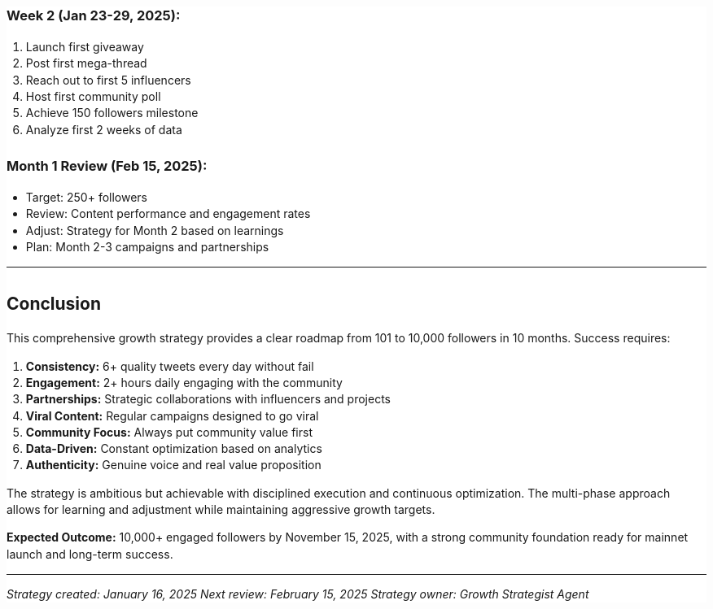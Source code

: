 ### Week 2 (Jan 23-29, 2025):
1. Launch first giveaway
2. Post first mega-thread
3. Reach out to first 5 influencers
4. Host first community poll
5. Achieve 150 followers milestone
6. Analyze first 2 weeks of data

### Month 1 Review (Feb 15, 2025):
- Target: 250+ followers
- Review: Content performance and engagement rates
- Adjust: Strategy for Month 2 based on learnings
- Plan: Month 2-3 campaigns and partnerships

---

## Conclusion

This comprehensive growth strategy provides a clear roadmap from 101 to 10,000 followers in 10 months. Success requires:

1. **Consistency:** 6+ quality tweets every day without fail
2. **Engagement:** 2+ hours daily engaging with the community
3. **Partnerships:** Strategic collaborations with influencers and projects
4. **Viral Content:** Regular campaigns designed to go viral
5. **Community Focus:** Always put community value first
6. **Data-Driven:** Constant optimization based on analytics
7. **Authenticity:** Genuine voice and real value proposition

The strategy is ambitious but achievable with disciplined execution and continuous optimization. The multi-phase approach allows for learning and adjustment while maintaining aggressive growth targets.

**Expected Outcome:** 10,000+ engaged followers by November 15, 2025, with a strong community foundation ready for mainnet launch and long-term success.

---

*Strategy created: January 16, 2025*
*Next review: February 15, 2025*
*Strategy owner: Growth Strategist Agent*

